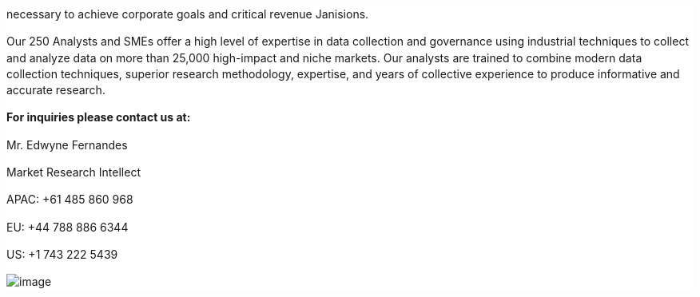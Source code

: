 necessary to achieve corporate goals and critical revenue Janisions.</p><p><span class="">Our 250 Analysts and SMEs offer a high level of expertise in data collection and governance using industrial techniques to collect and analyze data on more than 25,000 high-impact and niche markets. Our analysts are trained to combine modern data collection techniques, superior research methodology, expertise, and years of collective experience to produce informative and accurate research.</span></p><p><strong>For inquiries please contact us at:</strong></p><p>Mr. Edwyne Fernandes</p><p>Market Research Intellect</p><p>APAC: +61 485 860 968</p><p>EU: +44 788 886 6344</p><p>US: +1 743 222 5439</p>
![image](https://github.com/user-attachments/assets/97f267e1-9e86-4106-95c5-48405ca5a6b7)
